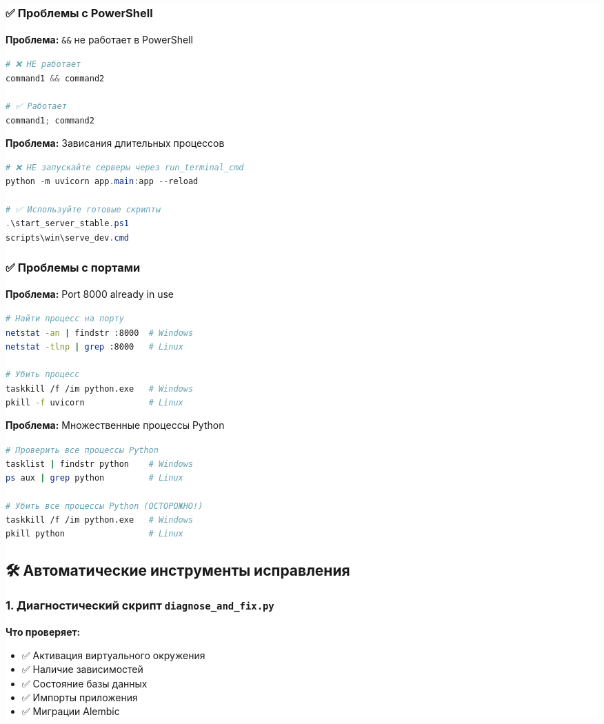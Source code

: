 ### ✅ Проблемы с PowerShell

**Проблема:** `&&` не работает в PowerShell
```powershell
# ❌ НЕ работает
command1 && command2

# ✅ Работает
command1; command2
```

**Проблема:** Зависания длительных процессов
```powershell
# ❌ НЕ запускайте серверы через run_terminal_cmd
python -m uvicorn app.main:app --reload

# ✅ Используйте готовые скрипты
.\start_server_stable.ps1
scripts\win\serve_dev.cmd
```

### ✅ Проблемы с портами

**Проблема:** Port 8000 already in use
```bash
# Найти процесс на порту
netstat -an | findstr :8000  # Windows
netstat -tlnp | grep :8000   # Linux

# Убить процесс
taskkill /f /im python.exe   # Windows
pkill -f uvicorn             # Linux
```

**Проблема:** Множественные процессы Python
```bash
# Проверить все процессы Python
tasklist | findstr python    # Windows
ps aux | grep python         # Linux

# Убить все процессы Python (ОСТОРОЖНО!)
taskkill /f /im python.exe   # Windows
pkill python                 # Linux
```

## 🛠️ Автоматические инструменты исправления

### 1. Диагностический скрипт `diagnose_and_fix.py`

**Что проверяет:**
- ✅ Активация виртуального окружения
- ✅ Наличие зависимостей
- ✅ Состояние базы данных
- ✅ Импорты приложения
- ✅ Миграции Alembic
